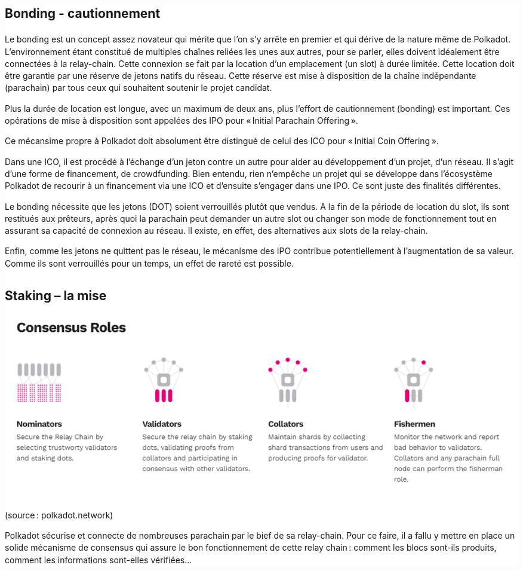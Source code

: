 ## Bonding - cautionnement 

Le bonding est un concept assez novateur qui mérite que l’on s’y arrête en premier et qui dérive de la nature même de Polkadot. L’environnement étant constitué de multiples chaînes reliées les unes aux autres, pour se parler, elles doivent idéalement être connectées à la relay-chain. Cette connexion se fait par la location d’un emplacement (un slot) à durée limitée. Cette location doit être garantie par une réserve de jetons natifs du réseau. Cette réserve est mise à disposition de la chaîne indépendante (parachain) par tous ceux qui souhaitent soutenir le projet candidat. 

Plus la durée de location est longue, avec un maximum de deux ans, plus l’effort de cautionnement (bonding) est important. Ces opérations de mise à disposition sont appelées des IPO pour « Initial Parachain Offering ». 

Ce mécansime propre à Polkadot doit absolument être distingué de celui des ICO pour « Initial Coin Offering ».  

Dans une ICO, il est procédé à l’échange d’un jeton contre un autre pour aider au développement d’un projet, d’un réseau. Il s’agit d’une forme de financement, de crowdfunding. Bien entendu, rien n’empêche un projet qui se développe dans l’écosystème Polkadot de recourir à un financement via une ICO et d’ensuite s’engager dans une IPO. Ce sont juste des finalités différentes.  

Le bonding nécessite que les jetons (DOT) soient verrouillés plutôt que vendus. A la fin de la période de location du slot, ils sont restitués aux prêteurs, après quoi la parachain peut demander un autre slot ou changer son mode de fonctionnement tout en assurant sa capacité de connexion au réseau. Il existe, en effet, des alternatives aux slots de la relay-chain. 

Enfin, comme les jetons ne quittent pas le réseau, le mécanisme des IPO contribue potentiellement à l’augmentation de sa valeur. Comme ils sont verrouillés pour un temps, un effet de rareté est possible. 
 
## Staking – la mise 

![](consensusRoles.PNG)
(source : polkadot.network) 

Polkadot sécurise et connecte de nombreuses parachain par le bief de sa relay-chain. Pour ce faire, il a fallu y mettre en place un solide mécanisme de consensus qui assure le bon fonctionnement de cette relay chain : comment les blocs sont-ils produits, comment les informations sont-elles vérifiées… 
